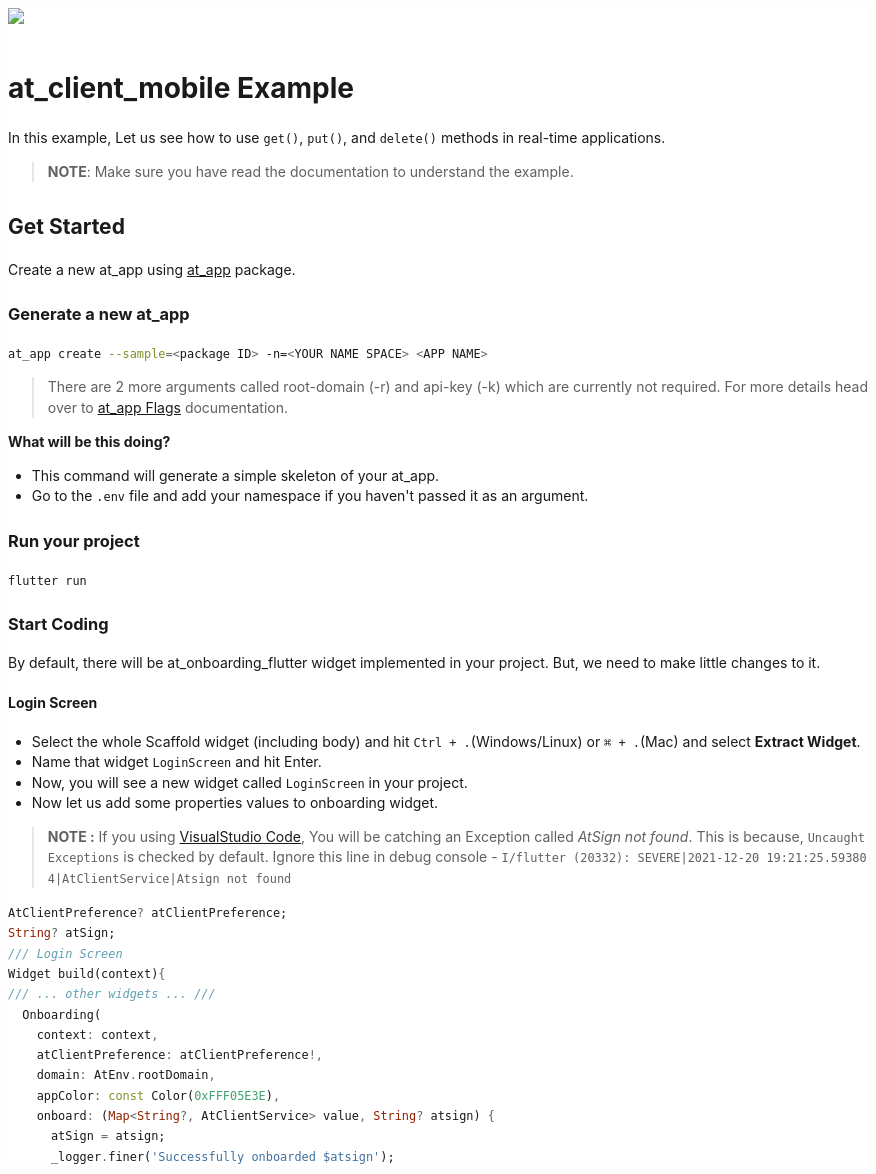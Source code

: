 <img width=250px src="https://atsign.dev/assets/img/@platform_logo_grey.svg?sanitize=true">

# at_client_mobile Example

In this example, Let us see how to use `get()`, `put()`, and `delete()` methods in real-time applications.

> **NOTE**: Make sure you have read the documentation to understand the example.

## Get Started

Create a new at_app using [at_app](https://pub.dev/packages/at_app) package.

  ### Generate a new at_app

  ```bash
  at_app create --sample=<package ID> -n=<YOUR NAME SPACE> <APP NAME>
  ```

  > There are 2 more arguments called root-domain (-r) and api-key (-k) which are currently not required. For more details head over to [at_app Flags](https://pub.dev/packages/at_app#executable) documentation.

  **What will be this doing?**
  - This command will generate a simple skeleton of your at_app.
  - Go to the `.env` file and add your namespace if you haven't passed it as an argument.

  ### Run your project

  ```bash
  flutter run
  ```

  ### Start Coding

  By default, there will be at_onboarding_flutter widget implemented in your project. But, we need to make little changes to it.

  #### Login Screen

  - Select the whole Scaffold widget (including body) and hit `Ctrl + .`(Windows/Linux) or `⌘ + .`(Mac) and select **Extract Widget**.
  - Name that widget `LoginScreen` and hit Enter.
  - Now, you will see a new widget called `LoginScreen` in your project.
  - Now let us add some properties values to onboarding widget.

  > **NOTE :** If you using [VisualStudio Code](https://code.visualstudio.com/), You will be catching an Exception called *AtSign not found*. This is because, `Uncaught Exceptions` is checked by default.
  > Ignore this line in debug console - `I/flutter (20332): SEVERE|2021-12-20 19:21:25.593804|AtClientService|Atsign not found`

  ```dart
  AtClientPreference? atClientPreference;
  String? atSign;
  /// Login Screen
  Widget build(context){
  /// ... other widgets ... ///
    Onboarding(
      context: context,
      atClientPreference: atClientPreference!,
      domain: AtEnv.rootDomain,
      appColor: const Color(0xFFF05E3E),
      onboard: (Map<String?, AtClientService> value, String? atsign) {
        atSign = atsign;
        _logger.finer('Successfully onboarded $atsign');
  ```